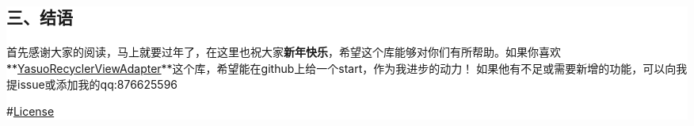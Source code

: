 ## 三、结语
首先感谢大家的阅读，马上就要过年了，在这里也祝大家**新年快乐**，希望这个库能够对你们有所帮助。如果你喜欢**[YasuoRecyclerViewAdapter](https://github.com/q876625596/YasuoRecyclerViewAdapter)**这个库，希望能在github上给一个start，作为我进步的动力！
如果他有不足或需要新增的功能，可以向我提issue或添加我的qq:876625596

#[License](https://github.com/q876625596/YasuoRecyclerViewAdapter/LICENSE)
